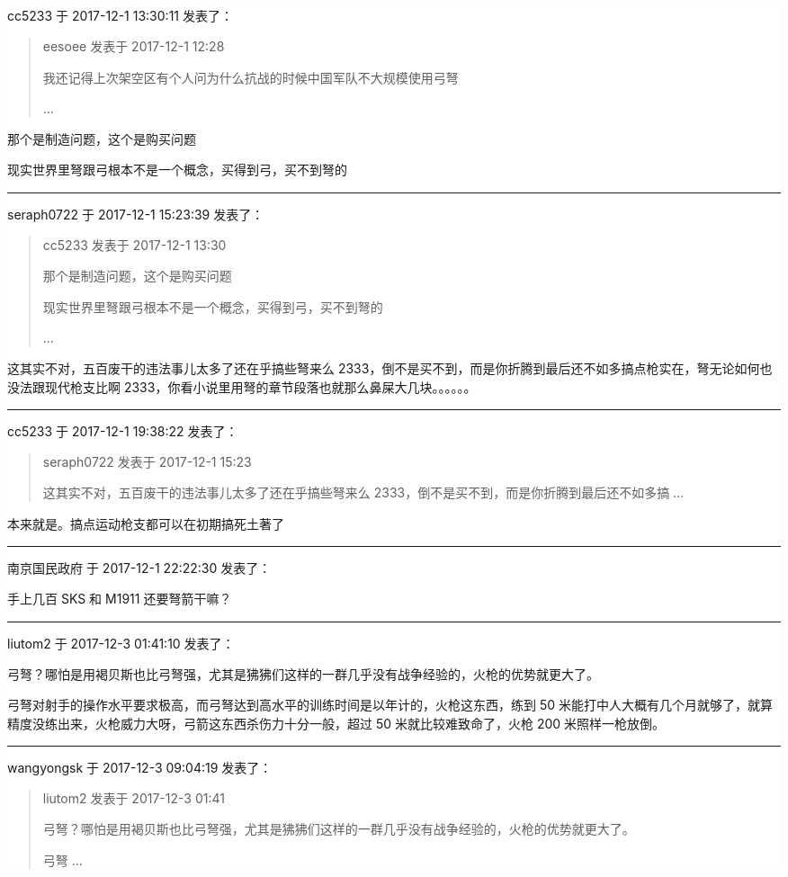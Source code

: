 cc5233 于 2017-12-1 13:30:11 发表了：

> eesoee 发表于 2017-12-1 12:28
>
> 我还记得上次架空区有个人问为什么抗战的时候中国军队不大规模使用弓弩
>
> ...

那个是制造问题，这个是购买问题

现实世界里弩跟弓根本不是一个概念，买得到弓，买不到弩的

---

seraph0722 于 2017-12-1 15:23:39 发表了：

> cc5233 发表于 2017-12-1 13:30
>
> 那个是制造问题，这个是购买问题
>
> 现实世界里弩跟弓根本不是一个概念，买得到弓，买不到弩的
>
> ...

这其实不对，五百废干的违法事儿太多了还在乎搞些弩来么 2333，倒不是买不到，而是你折腾到最后还不如多搞点枪实在，弩无论如何也没法跟现代枪支比啊 2333，你看小说里用弩的章节段落也就那么鼻屎大几块。。。。。。

---

cc5233 于 2017-12-1 19:38:22 发表了：

> seraph0722 发表于 2017-12-1 15:23
>
> 这其实不对，五百废干的违法事儿太多了还在乎搞些弩来么 2333，倒不是买不到，而是你折腾到最后还不如多搞 ...

本来就是。搞点运动枪支都可以在初期搞死土著了

---

南京国民政府 于 2017-12-1 22:22:30 发表了：

手上几百 SKS 和 M1911 还要弩箭干嘛？

---

liutom2 于 2017-12-3 01:41:10 发表了：

弓弩？哪怕是用褐贝斯也比弓弩强，尤其是狒狒们这样的一群几乎没有战争经验的，火枪的优势就更大了。

弓弩对射手的操作水平要求极高，而弓弩达到高水平的训练时间是以年计的，火枪这东西，练到 50 米能打中人大概有几个月就够了，就算精度没练出来，火枪威力大呀，弓箭这东西杀伤力十分一般，超过 50 米就比较难致命了，火枪 200 米照样一枪放倒。

---

wangyongsk 于 2017-12-3 09:04:19 发表了：

> liutom2 发表于 2017-12-3 01:41
>
> 弓弩？哪怕是用褐贝斯也比弓弩强，尤其是狒狒们这样的一群几乎没有战争经验的，火枪的优势就更大了。
>
> 弓弩 ...
